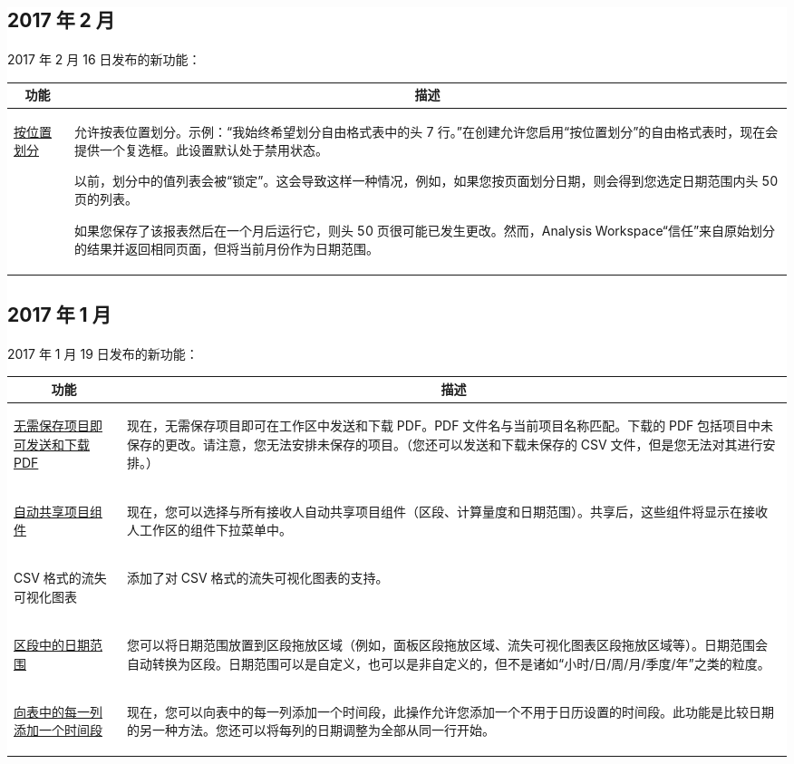 ## 2017 年 2 月

2017 年 2 月 16 日发布的新功能：

<table id="table_227D3668E9FD4FF4A1906FC619DCAFBF"> 
 <thead> 
  <tr> 
   <th colname="col1" class="entry"> 功能 </th> 
   <th colname="col2" class="entry"> 描述 </th> 
  </tr> 
 </thead>
 <tbody> 
  <tr> 
   <td colname="col1"> <p> <a href="/help/analyze/analysis-workspace/visualizations/freeform-table/column-row-settings/table-settings.md"  > 按位置划分 </a> </p> </td> 
   <td colname="col2"> <p>允许按表位置划分。示例：“我始终希望划分自由格式表中的头 7 行。”在创建允许您启用“按位置划分”的自由格式表时，现在会提供一个复选框。此设置默认处于禁用状态。 </p> <p>以前，划分中的值列表会被“锁定”。这会导致这样一种情况，例如，如果您按<span class="wintitle">页面</span>划分<span class="wintitle">日期</span>，则会得到您选定日期范围内头 50 页的列表。 </p> <p>如果您保存了该报表然后在一个月后运行它，则头 50 页很可能已发生更改。然而，Analysis Workspace“信任”来自原始划分的结果并返回相同页面，但将当前月份作为日期范围。 </p> </td> 
  </tr> 
 </tbody> 
</table>

## 2017 年 1 月

2017 年 1 月 19 日发布的新功能：

<table id="table_0AB06B81BFA34521A9BF1150E64663C3"> 
 <thead> 
  <tr> 
   <th colname="col1" class="entry"> 功能 </th> 
   <th colname="col2" class="entry"> 描述 </th> 
  </tr> 
 </thead>
 <tbody> 
  <tr> 
   <td colname="col1"> <p> <a href="/help/analyze/analysis-workspace/curate-share/download-send.md"  >无需保存项目即可发送和下载 PDF</a> </p> </td> 
   <td colname="col2"> <p>现在，无需保存项目即可在工作区中发送和下载 PDF。PDF 文件名与当前项目名称匹配。下载的 PDF 包括项目中未保存的更改。请注意，您无法安排未保存的项目。（您还可以发送和下载未保存的 CSV 文件，但是您无法对其进行安排。） </p> </td> 
  </tr> 
  <tr> 
   <td colname="col1"> <p> <a href="/help/analyze/analysis-workspace/curate-share/curate.md"  >自动共享项目组件</a> </p> </td> 
   <td colname="col2"> <p>现在，您可以选择与所有接收人自动共享项目组件（区段、计算量度和日期范围）。共享后，这些组件将显示在接收人工作区的组件下拉菜单中。 </p> </td> 
  </tr> 
  <tr> 
   <td colname="col1"> <p>CSV 格式的流失可视化图表 </p> </td> 
   <td colname="col2"> <p>添加了对 CSV 格式的流失可视化图表的支持。 </p> </td> 
  </tr> 
  <tr> 
   <td colname="col1"> <p> <a href="/help/analyze/analysis-workspace/components/t-freeform-project-segment.md"  > 区段中的日期范围 </a> </p> </td> 
   <td colname="col2"> <p>您可以将日期范围放置到区段拖放区域（例如，面板区段拖放区域、流失可视化图表区段拖放区域等）。日期范围会自动转换为区段。日期范围可以是自定义，也可以是非自定义的，但不是诸如“小时/日/周/月/季度/年”之类的粒度。 </p> </td> 
  </tr> 
  <tr> 
   <td colname="col1"> <p> <a href="/help/analyze/analysis-workspace/components/calendar-date-ranges/time-comparison.md"  > 向表中的每一列添加一个时间段 </a> </p> </td> 
   <td colname="col2"> <p>现在，您可以向表中的每一列添加一个时间段，此操作允许您添加一个不用于日历设置的时间段。此功能是比较日期的另一种方法。您还可以将每列的日期调整为全部从同一行开始。 </p> </td> 
  </tr> 
 </tbody> 
</table>